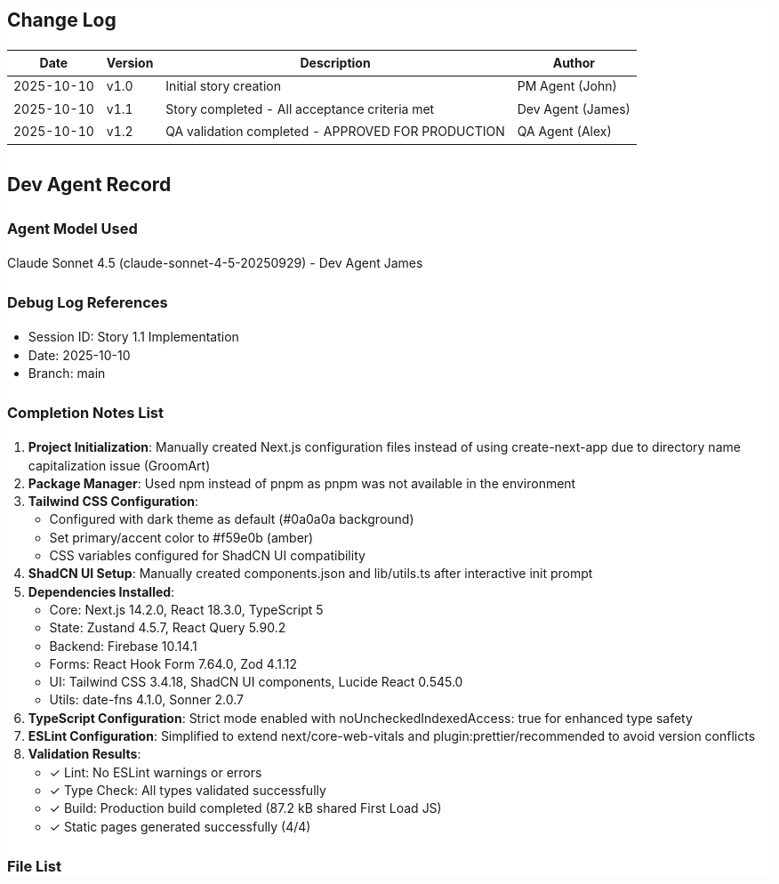 ## Change Log

| Date       | Version | Description                                       | Author            |
| ---------- | ------- | ------------------------------------------------- | ----------------- |
| 2025-10-10 | v1.0    | Initial story creation                            | PM Agent (John)   |
| 2025-10-10 | v1.1    | Story completed - All acceptance criteria met     | Dev Agent (James) |
| 2025-10-10 | v1.2    | QA validation completed - APPROVED FOR PRODUCTION | QA Agent (Alex)   |

## Dev Agent Record

### Agent Model Used

Claude Sonnet 4.5 (claude-sonnet-4-5-20250929) - Dev Agent James

### Debug Log References

- Session ID: Story 1.1 Implementation
- Date: 2025-10-10
- Branch: main

### Completion Notes List

1. **Project Initialization**: Manually created Next.js configuration files instead of using create-next-app due to directory name capitalization issue (GroomArt)
2. **Package Manager**: Used npm instead of pnpm as pnpm was not available in the environment
3. **Tailwind CSS Configuration**:
   - Configured with dark theme as default (#0a0a0a background)
   - Set primary/accent color to #f59e0b (amber)
   - CSS variables configured for ShadCN UI compatibility
4. **ShadCN UI Setup**: Manually created components.json and lib/utils.ts after interactive init prompt
5. **Dependencies Installed**:
   - Core: Next.js 14.2.0, React 18.3.0, TypeScript 5
   - State: Zustand 4.5.7, React Query 5.90.2
   - Backend: Firebase 10.14.1
   - Forms: React Hook Form 7.64.0, Zod 4.1.12
   - UI: Tailwind CSS 3.4.18, ShadCN UI components, Lucide React 0.545.0
   - Utils: date-fns 4.1.0, Sonner 2.0.7
6. **TypeScript Configuration**: Strict mode enabled with noUncheckedIndexedAccess: true for enhanced type safety
7. **ESLint Configuration**: Simplified to extend next/core-web-vitals and plugin:prettier/recommended to avoid version conflicts
8. **Validation Results**:
   - ✓ Lint: No ESLint warnings or errors
   - ✓ Type Check: All types validated successfully
   - ✓ Build: Production build completed (87.2 kB shared First Load JS)
   - ✓ Static pages generated successfully (4/4)

### File List
